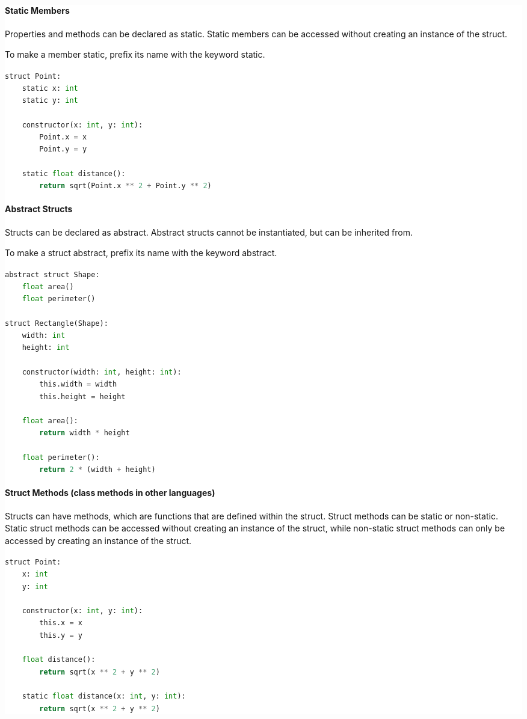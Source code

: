#### Static Members
Properties and methods can be declared as static. Static members can be accessed without creating an instance of the struct.

To make a member static, prefix its name with the keyword static.

```python
struct Point:
    static x: int
    static y: int

    constructor(x: int, y: int):
        Point.x = x
        Point.y = y

    static float distance():
        return sqrt(Point.x ** 2 + Point.y ** 2)
```

#### Abstract Structs
Structs can be declared as abstract. Abstract structs cannot be instantiated, but can be inherited from.

To make a struct abstract, prefix its name with the keyword abstract.

```python
abstract struct Shape:
    float area()
    float perimeter()

struct Rectangle(Shape):
    width: int
    height: int

    constructor(width: int, height: int):
        this.width = width
        this.height = height

    float area():
        return width * height

    float perimeter():
        return 2 * (width + height)
```

#### Struct Methods (class methods in other languages)
Structs can have methods, which are functions that are defined within the struct. Struct methods can be static or non-static. Static struct methods can be accessed without creating an instance of the struct, while non-static struct methods can only be accessed by creating an instance of the struct.

```python
struct Point:
    x: int
    y: int

    constructor(x: int, y: int):
        this.x = x
        this.y = y

    float distance():
        return sqrt(x ** 2 + y ** 2)

    static float distance(x: int, y: int):
        return sqrt(x ** 2 + y ** 2)
```
